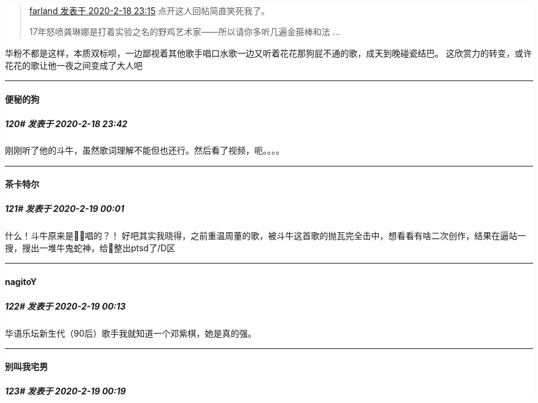 

<blockquote><a href="httphttps://bbs.saraba1st.com/2b/forum.php?mod=redirect&amp;goto=findpost&amp;pid=46455625&amp;ptid=1914348" target="_blank">farland 发表于 2020-2-18 23:15</a>
点开这人回帖简直笑死我了。


17年怒喷龚琳娜是打着实验之名的野鸡艺术家——所以请你多听几遍金箍棒和法 ...</blockquote>
华粉不都是这样，本质双标呗，一边鄙视着其他歌手唱口水歌一边又听着花花那狗屁不通的歌，成天到晚碰瓷结巴。
这欣赏力的转变，或许花花的歌让他一夜之间变成了大人吧







*****

####  便秘的狗  
##### 120#       发表于 2020-2-18 23:42




刚刚听了他的斗牛，虽然歌词理解不能但也还行。然后看了视频，呃。。。。







*****

####  茶卡特尔  
##### 121#       发表于 2020-2-19 00:01




什么！斗牛原来是🌸🌸唱的？！
好吧其实我晓得，之前重温周董的歌，被斗牛这首歌的抛瓦完全击中，想看看有啥二次创作，结果在逼站一搜，搜出一堆牛鬼蛇神，给👴整出ptsd了/D区







*****

####  nagitoY  
##### 122#       发表于 2020-2-19 00:13




华语乐坛新生代（90后）歌手我就知道一个邓紫棋，她是真的强。







*****

####  别叫我宅男  
##### 123#       发表于 2020-2-19 00:19
